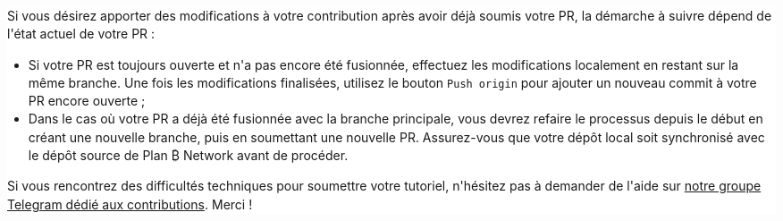 Si vous désirez apporter des modifications à votre contribution après avoir déjà soumis votre PR, la démarche à suivre dépend de l'état actuel de votre PR :
- Si votre PR est toujours ouverte et n'a pas encore été fusionnée, effectuez les modifications localement en restant sur la même branche. Une fois les modifications finalisées, utilisez le bouton `Push origin` pour ajouter un nouveau commit à votre PR encore ouverte ;
- Dans le cas où votre PR a déjà été fusionnée avec la branche principale, vous devrez refaire le processus depuis le début en créant une nouvelle branche, puis en soumettant une nouvelle PR. Assurez-vous que votre dépôt local soit synchronisé avec le dépôt source de Plan ₿ Network avant de procéder.

Si vous rencontrez des difficultés techniques pour soumettre votre tutoriel, n'hésitez pas à demander de l'aide sur [notre groupe Telegram dédié aux contributions](https://t.me/PlanBNetwork_ContentBuilder). Merci !


